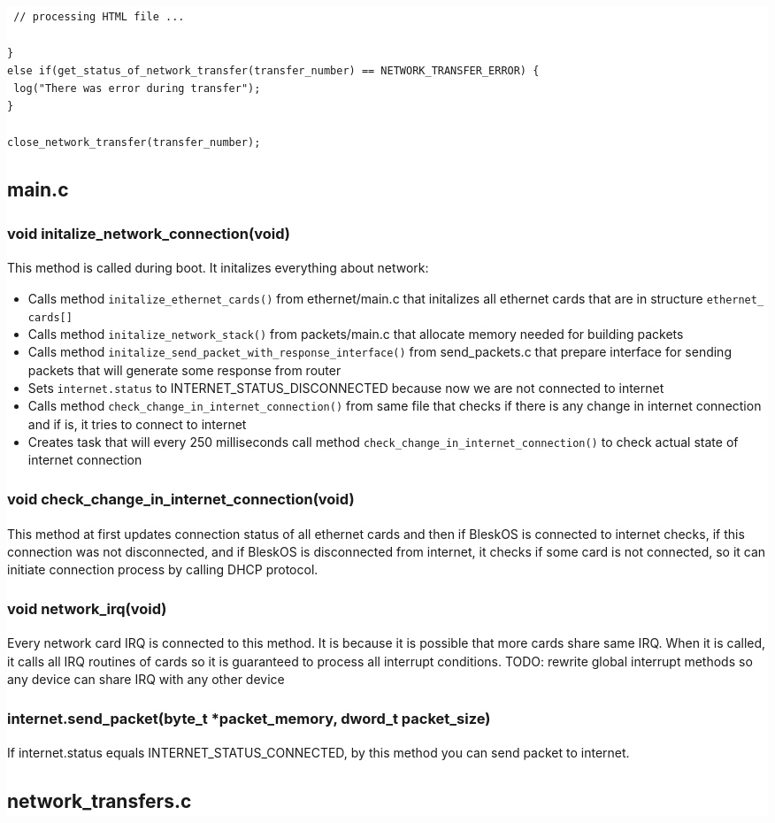 ```
 // processing HTML file ...

}
else if(get_status_of_network_transfer(transfer_number) == NETWORK_TRANSFER_ERROR) {
 log("There was error during transfer");
}

close_network_transfer(transfer_number);
```

## main.c

### void initalize_network_connection(void)

This method is called during boot. It initalizes everything about network:

* Calls method `initalize_ethernet_cards()` from ethernet/main.c that initalizes all ethernet cards that are in structure `ethernet_cards[]`
* Calls method `initalize_network_stack()` from packets/main.c that allocate memory needed for building packets
* Calls method `initalize_send_packet_with_response_interface()` from send_packets.c that prepare interface for sending packets that will generate some response from router
* Sets `internet.status` to INTERNET_STATUS_DISCONNECTED because now we are not connected to internet
* Calls method `check_change_in_internet_connection()` from same file that checks if there is any change in internet connection and if is, it tries to connect to internet
* Creates task that will every 250 milliseconds call method `check_change_in_internet_connection()` to check actual state of internet connection

### void check_change_in_internet_connection(void)

This method at first updates connection status of all ethernet cards and then if BleskOS is connected to internet checks, if this connection was not disconnected, and if BleskOS is disconnected from internet, it checks if some card is not connected, so it can initiate connection process by calling DHCP protocol.

### void network_irq(void)

Every network card IRQ is connected to this method. It is because it is possible that more cards share same IRQ. When it is called, it calls all IRQ routines of cards so it is guaranteed to process all interrupt conditions. TODO: rewrite global interrupt methods so any device can share IRQ with any other device

### internet.send_packet(byte_t *packet_memory, dword_t packet_size)

If internet.status equals INTERNET_STATUS_CONNECTED, by this method you can send packet to internet.

## network_transfers.c
